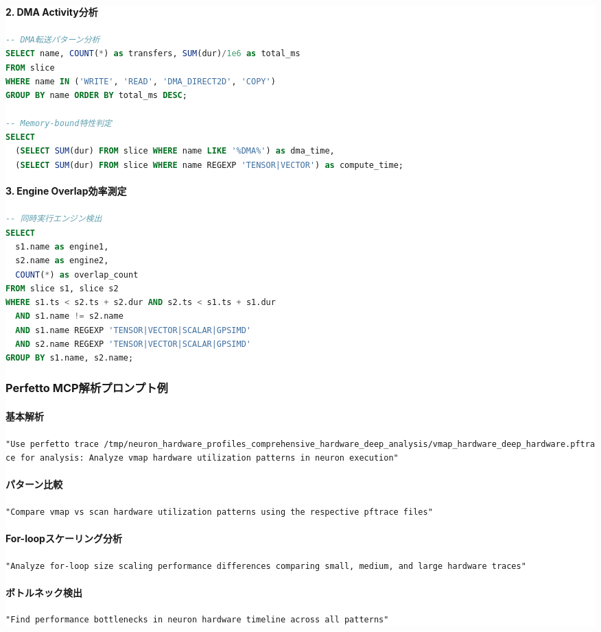 #### **2. DMA Activity分析**

```sql
-- DMA転送パターン分析
SELECT name, COUNT(*) as transfers, SUM(dur)/1e6 as total_ms
FROM slice 
WHERE name IN ('WRITE', 'READ', 'DMA_DIRECT2D', 'COPY')
GROUP BY name ORDER BY total_ms DESC;

-- Memory-bound特性判定
SELECT 
  (SELECT SUM(dur) FROM slice WHERE name LIKE '%DMA%') as dma_time,
  (SELECT SUM(dur) FROM slice WHERE name REGEXP 'TENSOR|VECTOR') as compute_time;
```

#### **3. Engine Overlap効率測定**

```sql
-- 同時実行エンジン検出
SELECT 
  s1.name as engine1, 
  s2.name as engine2,
  COUNT(*) as overlap_count
FROM slice s1, slice s2 
WHERE s1.ts < s2.ts + s2.dur AND s2.ts < s1.ts + s1.dur
  AND s1.name != s2.name
  AND s1.name REGEXP 'TENSOR|VECTOR|SCALAR|GPSIMD'
  AND s2.name REGEXP 'TENSOR|VECTOR|SCALAR|GPSIMD'
GROUP BY s1.name, s2.name;
```

### Perfetto MCP解析プロンプト例

#### **基本解析**
```
"Use perfetto trace /tmp/neuron_hardware_profiles_comprehensive_hardware_deep_analysis/vmap_hardware_deep_hardware.pftrace for analysis: Analyze vmap hardware utilization patterns in neuron execution"
```

#### **パターン比較**
```
"Compare vmap vs scan hardware utilization patterns using the respective pftrace files"
```

#### **For-loopスケーリング分析**
```
"Analyze for-loop size scaling performance differences comparing small, medium, and large hardware traces"
```

#### **ボトルネック検出**
```
"Find performance bottlenecks in neuron hardware timeline across all patterns"
```